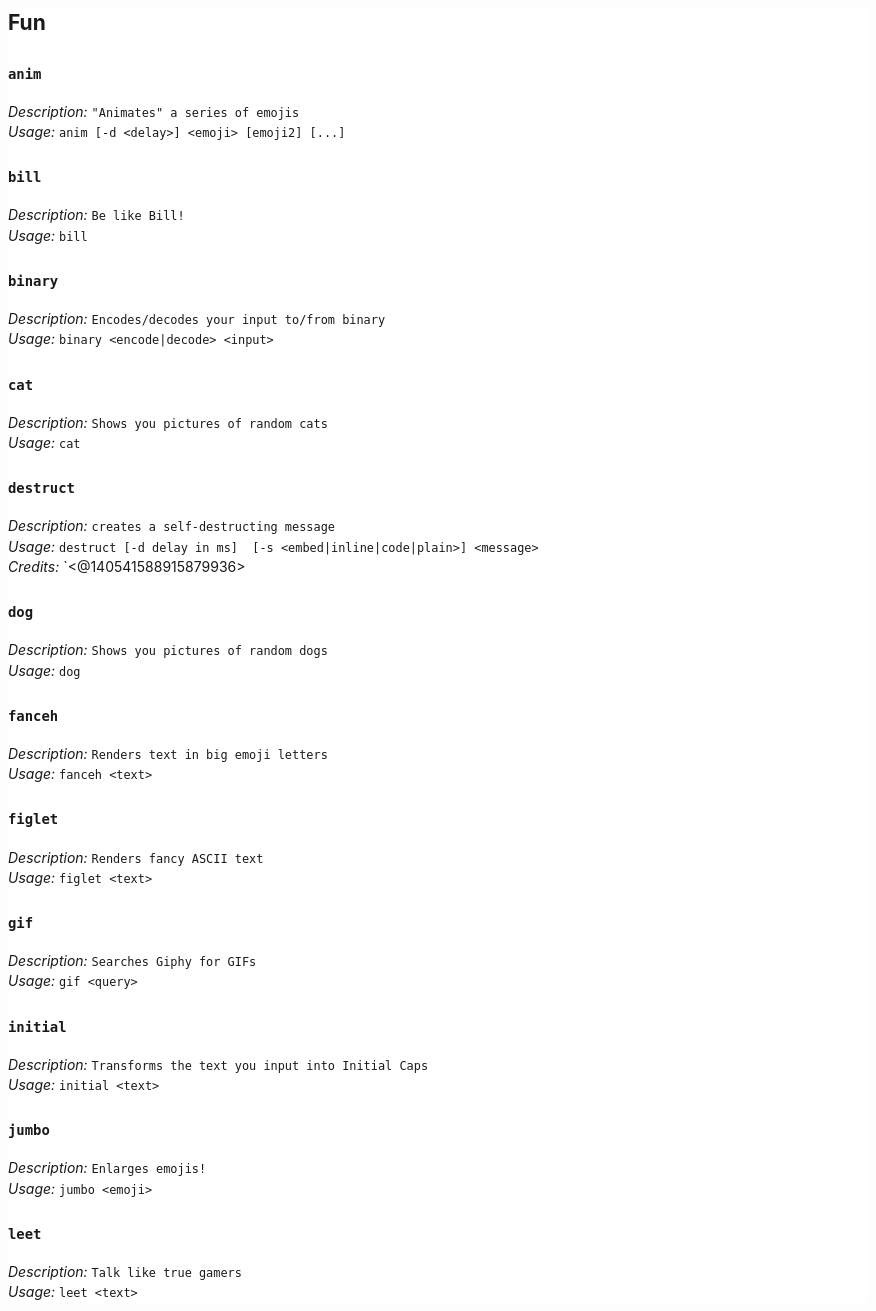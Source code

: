 ## Fun
### `anim`  
*Description:* `"Animates" a series of emojis`  
*Usage:* `anim [-d <delay>] <emoji> [emoji2] [...]`

### `bill`  
*Description:* `Be like Bill!`  
*Usage:* `bill`

### `binary`  
*Description:* `Encodes/decodes your input to/from binary`  
*Usage:* `binary <encode|decode> <input>`

### `cat`  
*Description:* `Shows you pictures of random cats`  
*Usage:* `cat`

### `destruct`  
*Description:* `creates a self-destructing message`  
*Usage:* `destruct [-d delay in ms]  [-s <embed|inline|code|plain>] <message>`  
*Credits:* `<@140541588915879936>

### `dog`  
*Description:* `Shows you pictures of random dogs`  
*Usage:* `dog`

### `fanceh`  
*Description:* `Renders text in big emoji letters`  
*Usage:* `fanceh <text>`

### `figlet`  
*Description:* `Renders fancy ASCII text`  
*Usage:* `figlet <text>`

### `gif`  
*Description:* `Searches Giphy for GIFs`  
*Usage:* `gif <query>`

### `initial`  
*Description:* `Transforms the text you input into Initial Caps`  
*Usage:* `initial <text>`

### `jumbo`  
*Description:* `Enlarges emojis!`  
*Usage:* `jumbo <emoji>`

### `leet`  
*Description:* `Talk like true gamers`  
*Usage:* `leet <text>`
